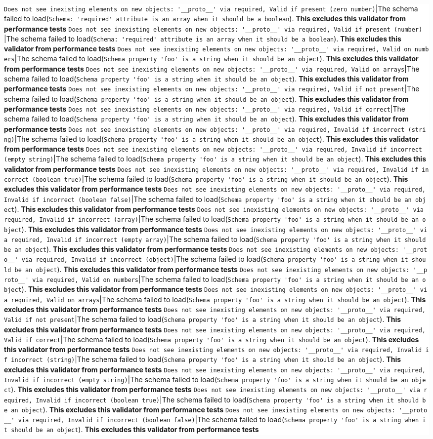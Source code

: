 `Does not see inexisting elements on new objects: '__proto__' via required, Valid if present (zero number)`|The schema failed to load(`Schema: 'required' attribute is an array when it should be a boolean`). **This excludes this validator from performance tests**
`Does not see inexisting elements on new objects: '__proto__' via required, Valid if present (number)`|The schema failed to load(`Schema: 'required' attribute is an array when it should be a boolean`). **This excludes this validator from performance tests**
`Does not see inexisting elements on new objects: '__proto__' via required, Valid on numbers`|The schema failed to load(`Schema property 'foo' is a string when it should be an object`). **This excludes this validator from performance tests**
`Does not see inexisting elements on new objects: '__proto__' via required, Valid on arrays`|The schema failed to load(`Schema property 'foo' is a string when it should be an object`). **This excludes this validator from performance tests**
`Does not see inexisting elements on new objects: '__proto__' via required, Valid if not present`|The schema failed to load(`Schema property 'foo' is a string when it should be an object`). **This excludes this validator from performance tests**
`Does not see inexisting elements on new objects: '__proto__' via required, Valid if correct`|The schema failed to load(`Schema property 'foo' is a string when it should be an object`). **This excludes this validator from performance tests**
`Does not see inexisting elements on new objects: '__proto__' via required, Invalid if incorrect (string)`|The schema failed to load(`Schema property 'foo' is a string when it should be an object`). **This excludes this validator from performance tests**
`Does not see inexisting elements on new objects: '__proto__' via required, Invalid if incorrect (empty string)`|The schema failed to load(`Schema property 'foo' is a string when it should be an object`). **This excludes this validator from performance tests**
`Does not see inexisting elements on new objects: '__proto__' via required, Invalid if incorrect (boolean true)`|The schema failed to load(`Schema property 'foo' is a string when it should be an object`). **This excludes this validator from performance tests**
`Does not see inexisting elements on new objects: '__proto__' via required, Invalid if incorrect (boolean false)`|The schema failed to load(`Schema property 'foo' is a string when it should be an object`). **This excludes this validator from performance tests**
`Does not see inexisting elements on new objects: '__proto__' via required, Invalid if incorrect (array)`|The schema failed to load(`Schema property 'foo' is a string when it should be an object`). **This excludes this validator from performance tests**
`Does not see inexisting elements on new objects: '__proto__' via required, Invalid if incorrect (empty array)`|The schema failed to load(`Schema property 'foo' is a string when it should be an object`). **This excludes this validator from performance tests**
`Does not see inexisting elements on new objects: '__proto__' via required, Invalid if incorrect (object)`|The schema failed to load(`Schema property 'foo' is a string when it should be an object`). **This excludes this validator from performance tests**
`Does not see inexisting elements on new objects: '__proto__' via required, Valid on numbers`|The schema failed to load(`Schema property 'foo' is a string when it should be an object`). **This excludes this validator from performance tests**
`Does not see inexisting elements on new objects: '__proto__' via required, Valid on arrays`|The schema failed to load(`Schema property 'foo' is a string when it should be an object`). **This excludes this validator from performance tests**
`Does not see inexisting elements on new objects: '__proto__' via required, Valid if not present`|The schema failed to load(`Schema property 'foo' is a string when it should be an object`). **This excludes this validator from performance tests**
`Does not see inexisting elements on new objects: '__proto__' via required, Valid if correct`|The schema failed to load(`Schema property 'foo' is a string when it should be an object`). **This excludes this validator from performance tests**
`Does not see inexisting elements on new objects: '__proto__' via required, Invalid if incorrect (string)`|The schema failed to load(`Schema property 'foo' is a string when it should be an object`). **This excludes this validator from performance tests**
`Does not see inexisting elements on new objects: '__proto__' via required, Invalid if incorrect (empty string)`|The schema failed to load(`Schema property 'foo' is a string when it should be an object`). **This excludes this validator from performance tests**
`Does not see inexisting elements on new objects: '__proto__' via required, Invalid if incorrect (boolean true)`|The schema failed to load(`Schema property 'foo' is a string when it should be an object`). **This excludes this validator from performance tests**
`Does not see inexisting elements on new objects: '__proto__' via required, Invalid if incorrect (boolean false)`|The schema failed to load(`Schema property 'foo' is a string when it should be an object`). **This excludes this validator from performance tests**